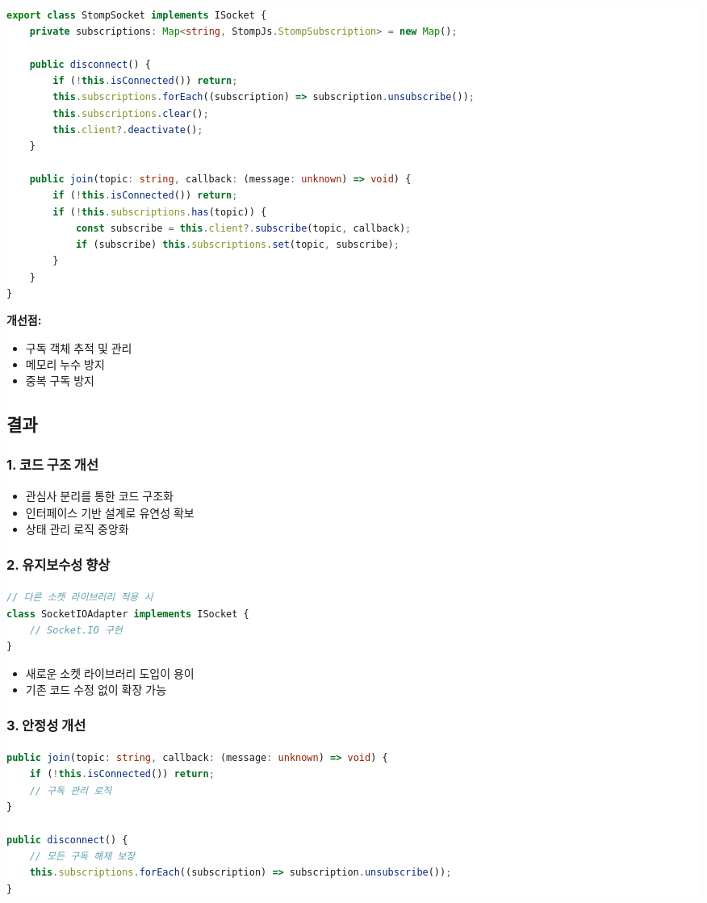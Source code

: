 ```typescript
export class StompSocket implements ISocket {
    private subscriptions: Map<string, StompJs.StompSubscription> = new Map();

    public disconnect() {
        if (!this.isConnected()) return;
        this.subscriptions.forEach((subscription) => subscription.unsubscribe());
        this.subscriptions.clear();
        this.client?.deactivate();
    }

    public join(topic: string, callback: (message: unknown) => void) {
        if (!this.isConnected()) return;
        if (!this.subscriptions.has(topic)) {
            const subscribe = this.client?.subscribe(topic, callback);
            if (subscribe) this.subscriptions.set(topic, subscribe);
        }
    }
}
```

**개선점:**

-   구독 객체 추적 및 관리
-   메모리 누수 방지
-   중복 구독 방지

## 결과

### 1. 코드 구조 개선

-   관심사 분리를 통한 코드 구조화
-   인터페이스 기반 설계로 유연성 확보
-   상태 관리 로직 중앙화

### 2. 유지보수성 향상

```typescript
// 다른 소켓 라이브러리 적용 시
class SocketIOAdapter implements ISocket {
    // Socket.IO 구현
}
```

-   새로운 소켓 라이브러리 도입이 용이
-   기존 코드 수정 없이 확장 가능

### 3. 안정성 개선

```typescript
public join(topic: string, callback: (message: unknown) => void) {
    if (!this.isConnected()) return;
    // 구독 관리 로직
}

public disconnect() {
    // 모든 구독 해제 보장
    this.subscriptions.forEach((subscription) => subscription.unsubscribe());
}
```
